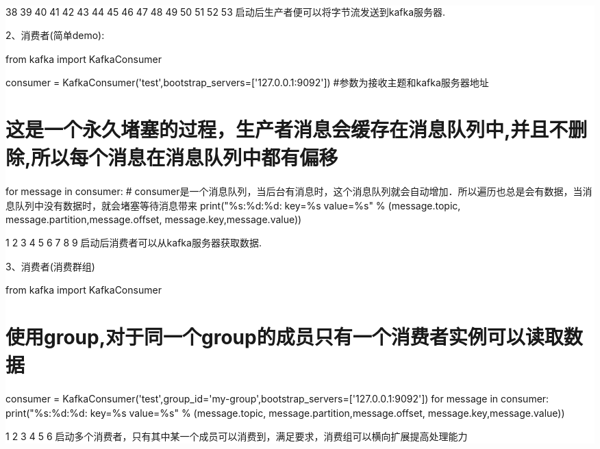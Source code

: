 38
39
40
41
42
43
44
45
46
47
48
49
50
51
52
53
启动后生产者便可以将字节流发送到kafka服务器.

2、消费者(简单demo):

from kafka import KafkaConsumer

consumer = KafkaConsumer('test',bootstrap_servers=['127.0.0.1:9092'])  #参数为接收主题和kafka服务器地址

# 这是一个永久堵塞的过程，生产者消息会缓存在消息队列中,并且不删除,所以每个消息在消息队列中都有偏移
for message in consumer:  # consumer是一个消息队列，当后台有消息时，这个消息队列就会自动增加．所以遍历也总是会有数据，当消息队列中没有数据时，就会堵塞等待消息带来
    print("%s:%d:%d: key=%s value=%s" % (message.topic, message.partition,message.offset, message.key,message.value))


1
2
3
4
5
6
7
8
9
启动后消费者可以从kafka服务器获取数据.

3、消费者(消费群组)

from kafka import KafkaConsumer
# 使用group,对于同一个group的成员只有一个消费者实例可以读取数据
consumer = KafkaConsumer('test',group_id='my-group',bootstrap_servers=['127.0.0.1:9092'])
for message in consumer:
    print("%s:%d:%d: key=%s value=%s" % (message.topic, message.partition,message.offset, message.key,message.value))

1
2
3
4
5
6
启动多个消费者，只有其中某一个成员可以消费到，满足要求，消费组可以横向扩展提高处理能力
